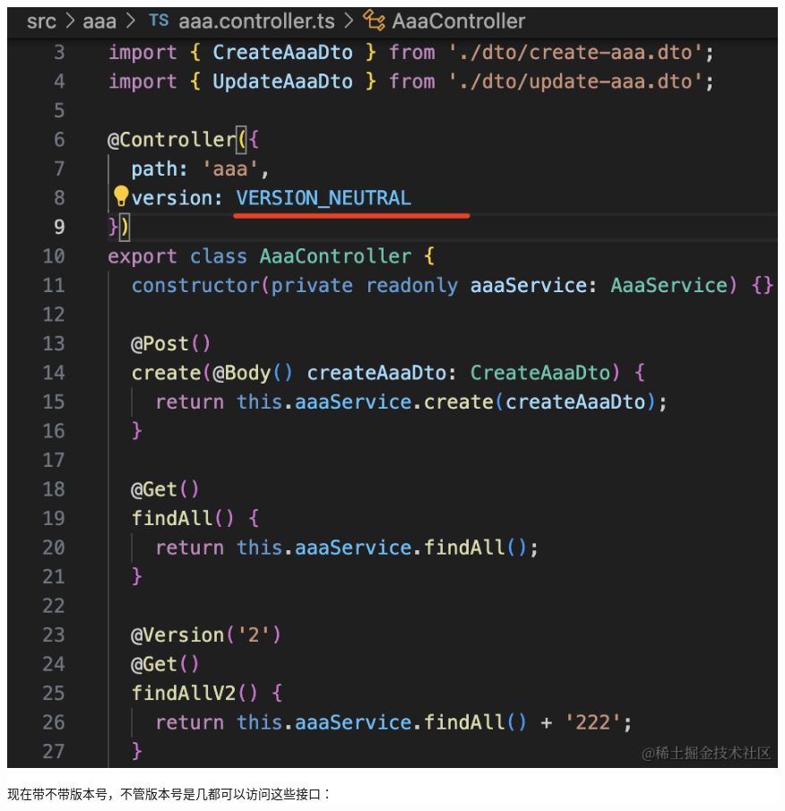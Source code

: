 ![](./images/6b8a0b312a954fcd9a06fa6ae61f3fc2~tplv-k3u1fbpfcp-jj-mark:0:0:0:0:q75.image.png)

现在带不带版本号，不管版本号是几都可以访问这些接口：
